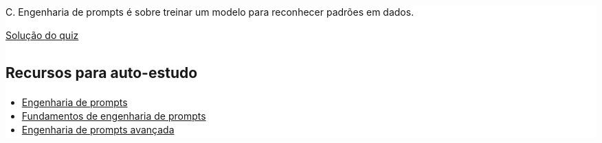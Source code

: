 C. Engenharia de prompts é sobre treinar um modelo para reconhecer padrões em dados.

[Solução do quiz](./solution/solution-quiz.md)

## Recursos para auto-estudo

- [Engenharia de prompts](https://en.wikipedia.org/wiki/Prompt_engineering)
- [Fundamentos de engenharia de prompts](https://github.com/microsoft/generative-ai-for-beginners/blob/main/04-prompt-engineering-fundamentals/README.md?WT.mc_id=academic-105485-koreyst)
- [Engenharia de prompts avançada](https://github.com/microsoft/generative-ai-for-beginners/tree/main/05-advanced-prompts)
